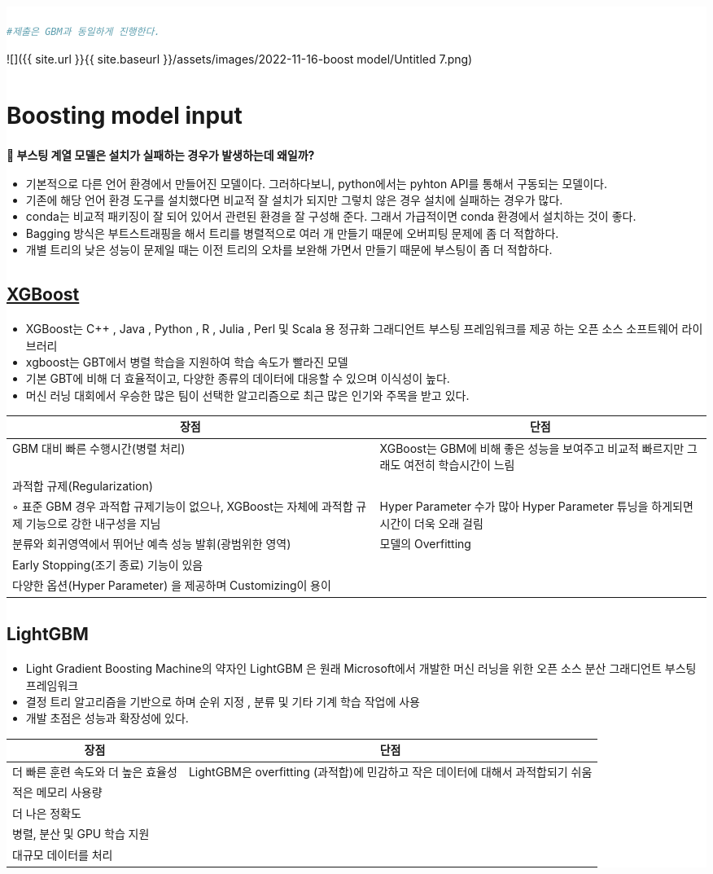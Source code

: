 ```python

#제출은 GBM과 동일하게 진행한다.
```

![]({{ site.url }}{{ site.baseurl }}/assets/images/2022-11-16-boost model/Untitled 7.png)

# Boosting model input

**🤔 부스팅 계열 모델은 설치가 실패하는 경우가 발생하는데 왜일까?**

- 기본적으로 다른 언어 환경에서 만들어진 모델이다. 그러하다보니, python에서는 pyhton API를 통해서 구동되는 모델이다.
- 기존에 해당 언어 환경 도구를 설치했다면 비교적 잘 설치가 되지만 그렇치 않은 경우 설치에 실패하는 경우가 많다.
- conda는 비교적 패키징이 잘 되어 있어서 관련된 환경을 잘 구성해 준다. 그래서 가급적이면 conda 환경에서 설치하는 것이 좋다.
- Bagging 방식은 부트스트래핑을 해서 트리를 병렬적으로 여러 개 만들기 때문에 오버피팅 문제에 좀 더 적합하다.
- 개별 트리의 낮은 성능이 문제일 때는 이전 트리의 오차를 보완해 가면서 만들기 때문에 부스팅이 좀 더 적합하다.

## [XGBoost](https://xgboost.readthedocs.io/en/stable/parameter.html)

- XGBoost는 C++ , Java , Python , R , Julia , Perl 및 Scala 용 정규화 그래디언트 부스팅 프레임워크를 제공 하는 오픈 소스 소프트웨어 라이브러리
- xgboost는 GBT에서 병렬 학습을 지원하여 학습 속도가 빨라진 모델
- 기본 GBT에 비해 더 효율적이고, 다양한 종류의 데이터에 대응할 수 있으며 이식성이 높다.
- 머신 러닝 대회에서 우승한 많은 팀이 선택한 알고리즘으로 최근 많은 인기와 주목을 받고 있다.

| 장점 | 단점 |
| --- | --- |
| GBM 대비 빠른 수행시간(병렬 처리) | XGBoost는 GBM에 비해 좋은 성능을 보여주고 비교적 빠르지만 그래도 여전히 학습시간이 느림 |
| 과적합 규제(Regularization)
◦ 표준 GBM 경우 과적합 규제기능이 없으나, XGBoost는 자체에 과적합 규제 기능으로 강한 내구성을 지님 | Hyper Parameter 수가 많아 Hyper Parameter 튜닝을 하게되면 시간이 더욱 오래 걸림 |
| 분류와 회귀영역에서 뛰어난 예측 성능 발휘(광범위한 영역) | 모델의 Overfitting |
| Early Stopping(조기 종료) 기능이 있음 |  |
| 다양한 옵션(Hyper Parameter) 을 제공하며 Customizing이 용이 |  |

## LightGBM

- Light Gradient Boosting Machine의 약자인 LightGBM 은 원래 Microsoft에서 개발한 머신 러닝을 위한 오픈 소스 분산 그래디언트 부스팅 프레임워크
- 결정 트리 알고리즘을 기반으로 하며 순위 지정 , 분류 및 기타 기계 학습 작업에 사용
- 개발 초점은 성능과 확장성에 있다.

| 장점 | 단점 |
| --- | --- |
| 더 빠른 훈련 속도와 더 높은 효율성 | LightGBM은 overfitting (과적합)에 민감하고 작은 데이터에 대해서 과적합되기 쉬움 |
| 적은 메모리 사용량 |  |
| 더 나은 정확도 |  |
| 병렬, 분산 및 GPU 학습 지원 |  |
| 대규모 데이터를 처리 |  |
